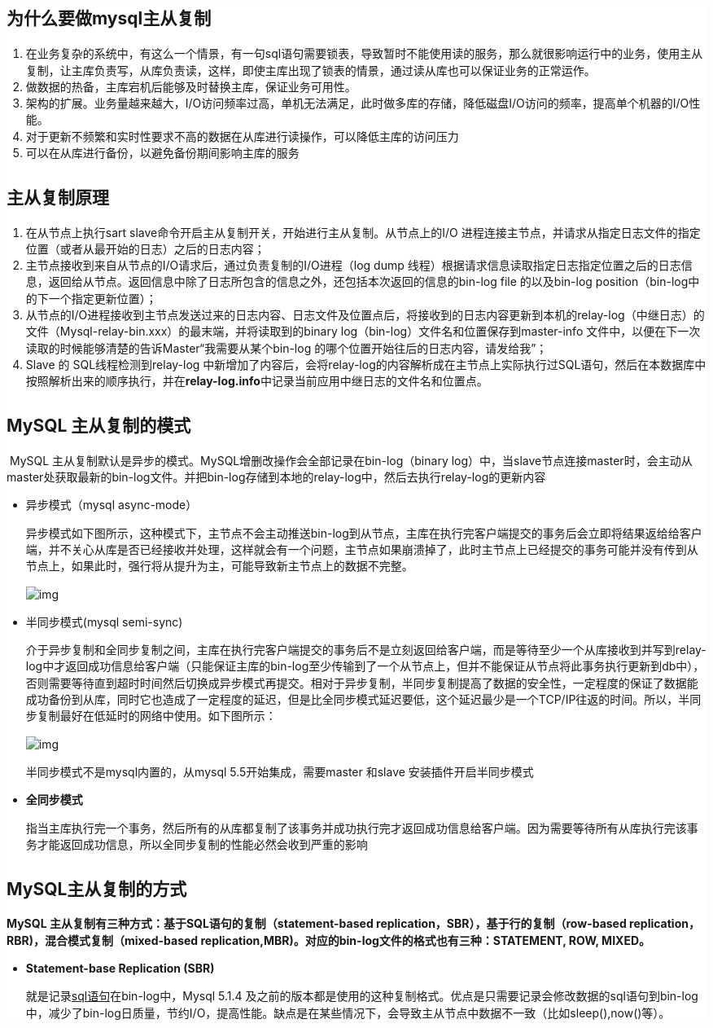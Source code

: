 ## 为什么要做mysql主从复制

1. 在业务复杂的系统中，有这么一个情景，有一句sql语句需要锁表，导致暂时不能使用读的服务，那么就很影响运行中的业务，使用主从复制，让主库负责写，从库负责读，这样，即使主库出现了锁表的情景，通过读从库也可以保证业务的正常运作。
2. 做数据的热备，主库宕机后能够及时替换主库，保证业务可用性。
3. 架构的扩展。业务量越来越大，I/O访问频率过高，单机无法满足，此时做多库的存储，降低磁盘I/O访问的频率，提高单个机器的I/O性能。
4. 对于更新不频繁和实时性要求不高的数据在从库进行读操作，可以降低主库的访问压力
5. 可以在从库进行备份，以避免备份期间影响主库的服务

## 主从复制原理

1. 在从节点上执行sart slave命令开启主从复制开关，开始进行主从复制。从节点上的I/O 进程连接主节点，并请求从指定日志文件的指定位置（或者从最开始的日志）之后的日志内容；
2. 主节点接收到来自从节点的I/O请求后，通过负责复制的I/O进程（log dump 线程）根据请求信息读取指定日志指定位置之后的日志信息，返回给从节点。返回信息中除了日志所包含的信息之外，还包括本次返回的信息的bin-log file 的以及bin-log position（bin-log中的下一个指定更新位置）；
3. 从节点的I/O进程接收到主节点发送过来的日志内容、日志文件及位置点后，将接收到的日志内容更新到本机的relay-log（中继日志）的文件（Mysql-relay-bin.xxx）的最末端，并将读取到的binary log（bin-log）文件名和位置保存到master-info 文件中，以便在下一次读取的时候能够清楚的告诉Master“我需要从某个bin-log 的哪个位置开始往后的日志内容，请发给我”；
4. Slave 的 SQL线程检测到relay-log 中新增加了内容后，会将relay-log的内容解析成在主节点上实际执行过SQL语句，然后在本数据库中按照解析出来的顺序执行，并在**relay-log.info**中记录当前应用中继日志的文件名和位置点。

## **MySQL** 主从复制的模式

​	MySQL 主从复制默认是异步的模式。MySQL增删改操作会全部记录在bin-log（binary log）中，当slave节点连接master时，会主动从master处获取最新的bin-log文件。并把bin-log存储到本地的relay-log中，然后去执行relay-log的更新内容

- 异步模式（mysql async-mode）

  异步模式如下图所示，这种模式下，主节点不会主动推送bin-log到从节点，主库在执行完客户端提交的事务后会立即将结果返给给客户端，并不关心从库是否已经接收并处理，这样就会有一个问题，主节点如果崩溃掉了，此时主节点上已经提交的事务可能并没有传到从节点上，如果此时，强行将从提升为主，可能导致新主节点上的数据不完整。

  ![img](https://img-blog.csdnimg.cn/20200225232927385.jpeg?x-oss-process=image/watermark,type_ZmFuZ3poZW5naGVpdGk,shadow_10,text_aHR0cHM6Ly9ibG9nLmNzZG4ubmV0L2N5OTczMDcxMjYz,size_16,color_FFFFFF,t_70)

- 半同步模式(mysql semi-sync)

     介于异步复制和全同步复制之间，主库在执行完客户端提交的事务后不是立刻返回给客户端，而是等待至少一个从库接收到并写到relay-log中才返回成功信息给客户端（只能保证主库的bin-log至少传输到了一个从节点上，但并不能保证从节点将此事务执行更新到db中），否则需要等待直到超时时间然后切换成异步模式再提交。相对于异步复制，半同步复制提高了数据的安全性，一定程度的保证了数据能成功备份到从库，同时它也造成了一定程度的延迟，但是比全同步模式延迟要低，这个延迟最少是一个TCP/IP往返的时间。所以，半同步复制最好在低延时的网络中使用。如下图所示：

  ![img](https://img-blog.csdnimg.cn/20200225232927393.jpeg?x-oss-process=image/watermark,type_ZmFuZ3poZW5naGVpdGk,shadow_10,text_aHR0cHM6Ly9ibG9nLmNzZG4ubmV0L2N5OTczMDcxMjYz,size_16,color_FFFFFF,t_70)

  半同步模式不是mysql内置的，从mysql 5.5开始集成，需要master 和slave 安装插件开启半同步模式

- **全同步模式**

  ​    指当主库执行完一个事务，然后所有的从库都复制了该事务并成功执行完才返回成功信息给客户端。因为需要等待所有从库执行完该事务才能返回成功信息，所以全同步复制的性能必然会收到严重的影响

## MySQL主从复制的方式

**MySQL 主从复制有三种方式：基于SQL语句的复制（statement-based replication，SBR），基于行的复制（row-based replication，RBR)，混合模式复制（mixed-based replication,MBR)。对应的bin-log文件的格式也有三种：STATEMENT, ROW, MIXED。**

- **Statement-base Replication (SBR)** 

    就是记录[sql语句](https://so.csdn.net/so/search?q=sql语句&spm=1001.2101.3001.7020)在bin-log中，Mysql 5.1.4 及之前的版本都是使用的这种复制格式。优点是只需要记录会修改数据的sql语句到bin-log中，减少了bin-log日质量，节约I/O，提高性能。缺点是在某些情况下，会导致主从节点中数据不一致（比如sleep(),now()等）。
